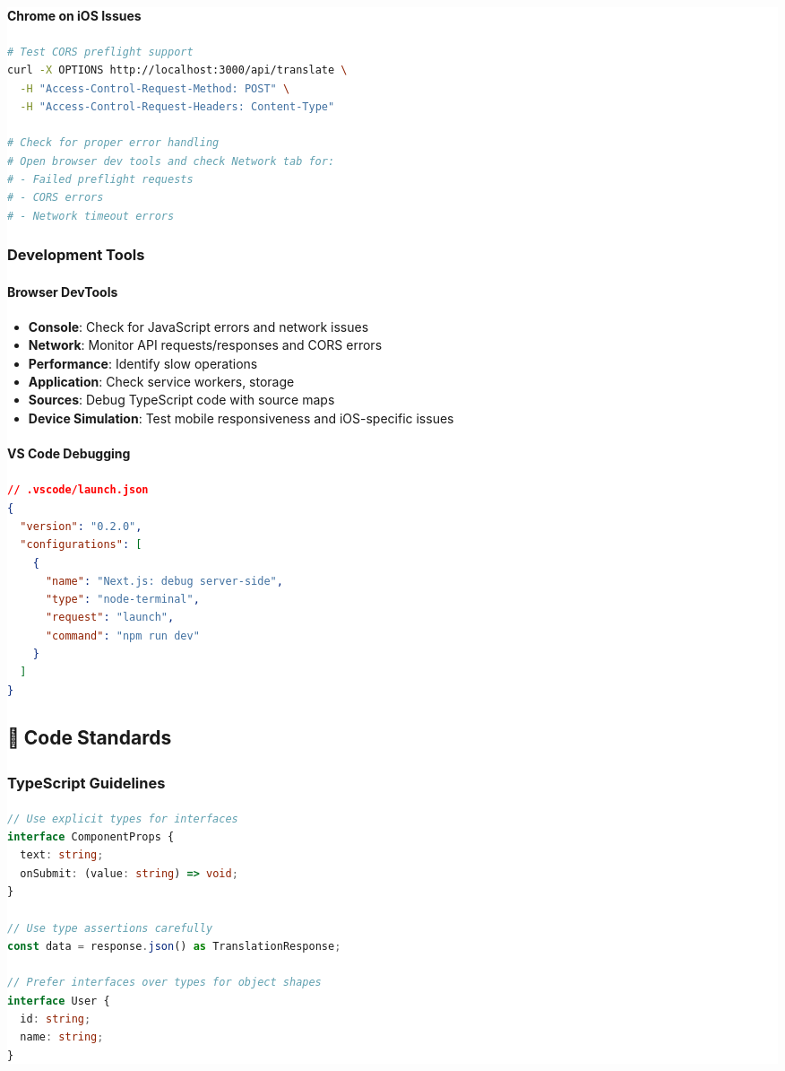 #### Chrome on iOS Issues
```bash
# Test CORS preflight support
curl -X OPTIONS http://localhost:3000/api/translate \
  -H "Access-Control-Request-Method: POST" \
  -H "Access-Control-Request-Headers: Content-Type"

# Check for proper error handling
# Open browser dev tools and check Network tab for:
# - Failed preflight requests
# - CORS errors
# - Network timeout errors
```

### Development Tools

#### Browser DevTools
- **Console**: Check for JavaScript errors and network issues
- **Network**: Monitor API requests/responses and CORS errors
- **Performance**: Identify slow operations
- **Application**: Check service workers, storage
- **Sources**: Debug TypeScript code with source maps
- **Device Simulation**: Test mobile responsiveness and iOS-specific issues

#### VS Code Debugging
```json
// .vscode/launch.json
{
  "version": "0.2.0",
  "configurations": [
    {
      "name": "Next.js: debug server-side",
      "type": "node-terminal",
      "request": "launch",
      "command": "npm run dev"
    }
  ]
}
```

## 📝 Code Standards

### TypeScript Guidelines

```typescript
// Use explicit types for interfaces
interface ComponentProps {
  text: string;
  onSubmit: (value: string) => void;
}

// Use type assertions carefully
const data = response.json() as TranslationResponse;

// Prefer interfaces over types for object shapes
interface User {
  id: string;
  name: string;
}
```
